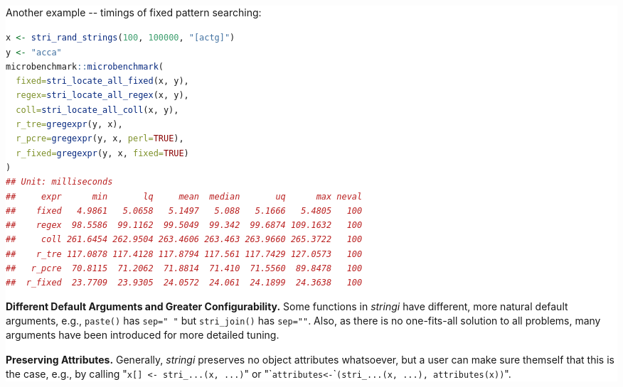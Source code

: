 Another example -- timings of fixed pattern searching:



```r
x <- stri_rand_strings(100, 100000, "[actg]")
y <- "acca"
microbenchmark::microbenchmark(
  fixed=stri_locate_all_fixed(x, y),
  regex=stri_locate_all_regex(x, y),
  coll=stri_locate_all_coll(x, y),
  r_tre=gregexpr(y, x),
  r_pcre=gregexpr(y, x, perl=TRUE),
  r_fixed=gregexpr(y, x, fixed=TRUE)
)
## Unit: milliseconds
##     expr      min       lq     mean  median       uq      max neval
##    fixed   4.9861   5.0658   5.1497   5.088   5.1666   5.4805   100
##    regex  98.5586  99.1162  99.5049  99.342  99.6874 109.1632   100
##     coll 261.6454 262.9504 263.4606 263.463 263.9660 265.3722   100
##    r_tre 117.0878 117.4128 117.8794 117.561 117.7429 127.0573   100
##   r_pcre  70.8115  71.2062  71.8814  71.410  71.5560  89.8478   100
##  r_fixed  23.7709  23.9305  24.0572  24.061  24.1899  24.3638   100
```


**Different Default Arguments and Greater Configurability.**
Some functions in *stringi* have different, more natural default
arguments, e.g., `paste()` has `sep=" "` but `stri_join()` has `sep=""`.
Also, as there is no one-fits-all solution to all problems, many
arguments have been introduced for more detailed tuning.



**Preserving Attributes.**
Generally, *stringi* preserves no object attributes whatsoever, but a
user can make sure themself that this is the case, e.g., by
calling "`x[] <- stri_...(x, ...)`" or
"\``attributes<-`\``(stri_...(x, ...), attributes(x))`".


[^footstringr]: Interestingly, in 2015 the aforementioned
[^footstringx]: See also the new